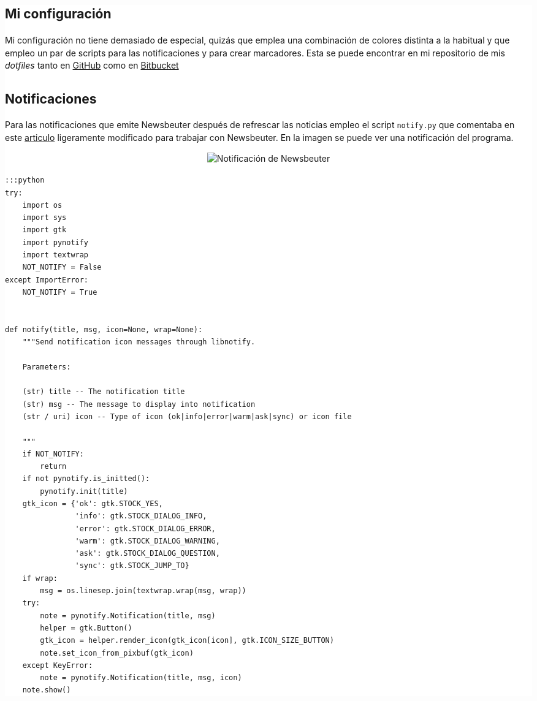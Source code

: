 ## Mi configuración

Mi configuración no tiene demasiado de especial, quizás que emplea una
combinación de colores distinta a la habitual y que empleo un par de scripts
para las notificaciones y para crear marcadores. Esta se puede encontrar en mi
repositorio de mis *dotfiles* tanto en [GitHub][gh] como en [Bitbucket][bb]

  [gh]: http://github.com/joedicastro/dotfiles
  [bb]: http://bitbucket.org/joedicastro/dotfiles

## Notificaciones

Para las notificaciones que emite Newsbeuter después de refrescar las noticias
empleo el script `notify.py` que comentaba en este [articulo][notify]
ligeramente modificado para trabajar con Newsbeuter. En la imagen se puede ver
una notificación del programa.

  [notify]: http://joedicastro.com/notificaciones-de-escritorio-en-ubuntu-desde-python.html

<p style="text-align:center;"><img src="pictures/newsbeuter_notify.png"
width="487" height="68" alt="Notificación de Newsbeuter" /></p>

    :::python
    try:
        import os
        import sys
        import gtk
        import pynotify
        import textwrap
        NOT_NOTIFY = False
    except ImportError:
        NOT_NOTIFY = True


    def notify(title, msg, icon=None, wrap=None):
        """Send notification icon messages through libnotify.

        Parameters:

        (str) title -- The notification title
        (str) msg -- The message to display into notification
        (str / uri) icon -- Type of icon (ok|info|error|warm|ask|sync) or icon file

        """
        if NOT_NOTIFY:
            return
        if not pynotify.is_initted():
            pynotify.init(title)
        gtk_icon = {'ok': gtk.STOCK_YES,
                    'info': gtk.STOCK_DIALOG_INFO,
                    'error': gtk.STOCK_DIALOG_ERROR,
                    'warm': gtk.STOCK_DIALOG_WARNING,
                    'ask': gtk.STOCK_DIALOG_QUESTION,
                    'sync': gtk.STOCK_JUMP_TO}
        if wrap:
            msg = os.linesep.join(textwrap.wrap(msg, wrap))
        try:
            note = pynotify.Notification(title, msg)
            helper = gtk.Button()
            gtk_icon = helper.render_icon(gtk_icon[icon], gtk.ICON_SIZE_BUTTON)
            note.set_icon_from_pixbuf(gtk_icon)
        except KeyError:
            note = pynotify.Notification(title, msg, icon)
        note.show()


  [lfr]: http://liferea.sourceforge.net/
  [akg]: http://userbase.kde.org/Akregator
  [bbd]: http://www.blogbridge.com/
  [owl]: http://www.rssowl.org/
  [greader]: https://es.wikipedia.org/wiki/Google_Reader
  [pkt]: http://getpocket.com
  [nc]: https://es.wikipedia.org/wiki/Ncurses
  [5dgts]: http://joedicastro.com/productividad-linux-pentadactyl.html
  [nsbr]: http://www.newsbeuter.org/
  [beuter]: https://es.wikipedia.org/wiki/Cazador_recolector
  [mutt]: https://es.wikipedia.org/wiki/Mutt
  [opml]: https://es.wikipedia.org/wiki/OPML
  [ttrs]: http://tt-rss.org/redmine/
  [kf]: https://en.wikipedia.org/wiki/Kill_file
  [sqlite]: http://sqlite.org/
  [docs]: http://newsbeuter.org/doc/newsbeuter.html
  [zsh]: http://www.zedshaw.com/essays/i_want_the_mutt_of_feed_readers.html
  [ak]: http://synflood.at/
  [del]: http://delicious.com/
  [api]: https://bitbucket.org/Surgo/ril/src
  [AKY]: http://getpocket.com/api/signup/
   [org]: https://es.wikipedia.org/wiki/Org-mode